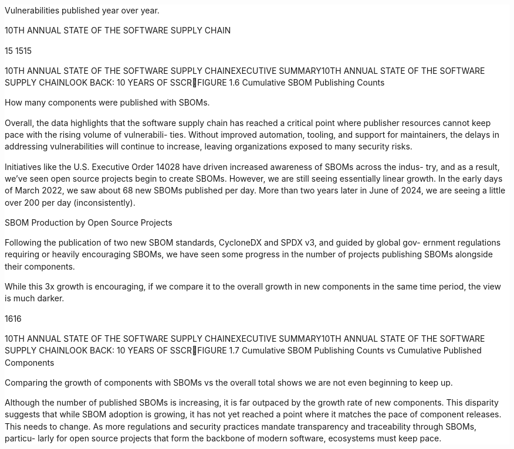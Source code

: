 Vulnerabilities published year over year.

10TH ANNUAL STATE OF THE SOFTWARE SUPPLY CHAIN

15
1515

10TH ANNUAL STATE OF THE SOFTWARE SUPPLY CHAINEXECUTIVE SUMMARY10TH ANNUAL STATE OF THE SOFTWARE SUPPLY CHAINLOOK BACK: 10 YEARS OF SSCRFIGURE 1\.6
Cumulative SBOM Publishing Counts

How many components were published with SBOMs.

Overall, the data highlights that the software supply chain 
has reached a critical point where publisher resources 
cannot keep pace with the rising volume of vulnerabili\-
ties. Without improved automation, tooling, and support 
for maintainers, the delays in addressing vulnerabilities 
will continue to increase, leaving organizations exposed 
to many security risks.

Initiatives like the U.S. Executive Order 14028 have 
driven increased awareness of SBOMs across the indus\-
try, and as a result, we’ve seen open source projects 
begin to create SBOMs. However, we are still seeing 
essentially linear growth. In the early days of March 2022, 
we saw about 68 new SBOMs published per day. More 
than two years later in June of 2024, we are seeing a little 
over 200 per day (inconsistently).

SBOM Production by Open 
Source Projects 

Following the publication of two new SBOM standards, 
CycloneDX and SPDX v3, and guided by global gov\-
ernment regulations requiring or heavily encouraging 
SBOMs, we have seen some progress in the number of 
projects publishing SBOMs alongside their components.

While this 3x growth is encouraging, 
if we compare it to the overall growth 
in new components in the same time 
period, the view is much darker.

1616

10TH ANNUAL STATE OF THE SOFTWARE SUPPLY CHAINEXECUTIVE SUMMARY10TH ANNUAL STATE OF THE SOFTWARE SUPPLY CHAINLOOK BACK: 10 YEARS OF SSCRFIGURE 1\.7
Cumulative SBOM Publishing Counts vs Cumulative Published Components

Comparing the growth of components with SBOMs vs the overall total shows we are not even beginning to keep up.

Although the number of published SBOMs is increasing, 
it is far outpaced by the growth rate of new components. 
This disparity suggests that while SBOM adoption is 
growing, it has not yet reached a point where it matches 
the pace of component releases. This needs to change. 
As more regulations and security practices mandate 
transparency and traceability through SBOMs, particu\-
larly for open source projects that form the backbone of 
modern software, ecosystems must keep pace.
